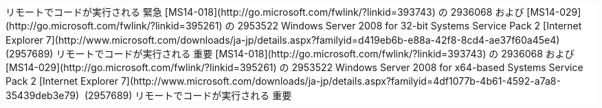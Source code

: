 </td>
<td style="border:1px solid black;">
リモートでコードが実行される

</td>
<td style="border:1px solid black;">
緊急

</td>
<td style="border:1px solid black;">
[MS14-018](http://go.microsoft.com/fwlink/?linkid=393743) の 2936068 および [MS14-029](http://go.microsoft.com/fwlink/?linkid=395261) の 2953522

</td>
</tr>
<tr>
<td style="border:1px solid black;">
Windows Server 2008 for 32-bit Systems Service Pack 2

</td>
<td style="border:1px solid black;">
[Internet Explorer 7](http://www.microsoft.com/downloads/ja-jp/details.aspx?familyid=d419eb6b-e88a-42f8-8cd4-ae37f60a45e4)   
(2957689)

</td>
<td style="border:1px solid black;">
リモートでコードが実行される

</td>
<td style="border:1px solid black;">
重要

</td>
<td style="border:1px solid black;">
[MS14-018](http://go.microsoft.com/fwlink/?linkid=393743) の 2936068 および [MS14-029](http://go.microsoft.com/fwlink/?linkid=395261) の 2953522

</td>
</tr>
<tr>
<td style="border:1px solid black;">
Windows Server 2008 for x64-based Systems Service Pack 2

</td>
<td style="border:1px solid black;">
[Internet Explorer 7](http://www.microsoft.com/downloads/ja-jp/details.aspx?familyid=4df1077b-4b61-4592-a7a8-35439deb3e79)   
(2957689)

</td>
<td style="border:1px solid black;">
リモートでコードが実行される

</td>
<td style="border:1px solid black;">
重要
